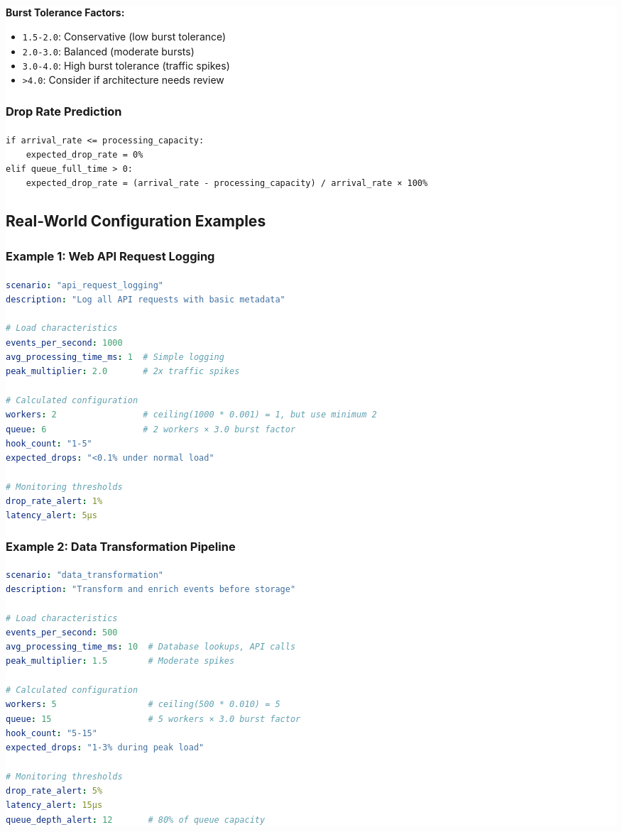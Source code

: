 **Burst Tolerance Factors:**
- `1.5-2.0`: Conservative (low burst tolerance)
- `2.0-3.0`: Balanced (moderate bursts)
- `3.0-4.0`: High burst tolerance (traffic spikes)
- `>4.0`: Consider if architecture needs review

### Drop Rate Prediction
```
if arrival_rate <= processing_capacity:
    expected_drop_rate = 0%
elif queue_full_time > 0:
    expected_drop_rate = (arrival_rate - processing_capacity) / arrival_rate × 100%
```

## Real-World Configuration Examples

### Example 1: Web API Request Logging
```yaml
scenario: "api_request_logging"
description: "Log all API requests with basic metadata"

# Load characteristics
events_per_second: 1000
avg_processing_time_ms: 1  # Simple logging
peak_multiplier: 2.0       # 2x traffic spikes

# Calculated configuration
workers: 2                 # ceiling(1000 * 0.001) = 1, but use minimum 2
queue: 6                   # 2 workers × 3.0 burst factor
hook_count: "1-5"
expected_drops: "<0.1% under normal load"

# Monitoring thresholds
drop_rate_alert: 1%
latency_alert: 5μs
```

### Example 2: Data Transformation Pipeline
```yaml
scenario: "data_transformation"  
description: "Transform and enrich events before storage"

# Load characteristics
events_per_second: 500
avg_processing_time_ms: 10  # Database lookups, API calls
peak_multiplier: 1.5        # Moderate spikes

# Calculated configuration  
workers: 5                  # ceiling(500 * 0.010) = 5
queue: 15                   # 5 workers × 3.0 burst factor
hook_count: "5-15"
expected_drops: "1-3% during peak load"

# Monitoring thresholds
drop_rate_alert: 5%
latency_alert: 15μs
queue_depth_alert: 12       # 80% of queue capacity
```
